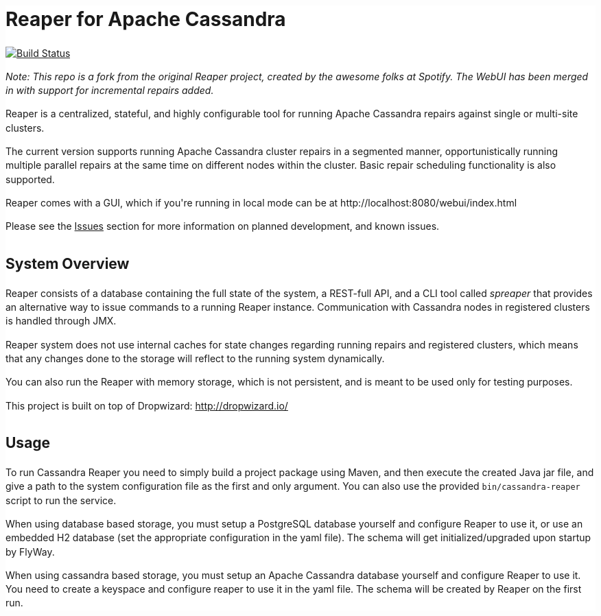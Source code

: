 Reaper for Apache Cassandra
================

[![Build Status](https://travis-ci.org/thelastpickle/cassandra-reaper.svg?branch=master)](https://travis-ci.org/thelastpickle/cassandra-reaper)

*Note: This repo is a fork from the original Reaper project, created by the awesome folks at Spotify.  The WebUI has been merged in with support for incremental repairs added.* 

Reaper is a centralized, stateful, and highly configurable tool for running Apache Cassandra
repairs against single or multi-site clusters.

The current version supports running Apache Cassandra cluster repairs in a segmented manner, 
opportunistically running multiple parallel repairs at the same time on different nodes
within the cluster. Basic repair scheduling functionality is also supported.

Reaper comes with a GUI, which if you're running in local mode can be at http://localhost:8080/webui/index.html

Please see the [Issues](https://github.com/thelastpickle/cassandra-reaper/issues) section for more
information on planned development, and known issues.


System Overview
---------------

Reaper consists of a database containing the full state of the system, a REST-full API,
and a CLI tool called *spreaper* that provides an alternative way to issue commands to a running
Reaper instance. Communication with Cassandra nodes in registered clusters is handled through JMX.

Reaper system does not use internal caches for state changes regarding running repairs and
registered clusters, which means that any changes done to the storage will reflect to the running
system dynamically.

You can also run the Reaper with memory storage, which is not persistent, and is meant to
be used only for testing purposes.

This project is built on top of Dropwizard:
http://dropwizard.io/


Usage
-----

To run Cassandra Reaper you need to simply build a project package using Maven, and
then execute the created Java jar file, and give a path to the system configuration file
as the first and only argument. You can also use the provided `bin/cassandra-reaper` script
to run the service.

When using database based storage, you must setup a PostgreSQL database yourself and configure
Reaper to use it, or use an embedded H2 database (set the appropriate configuration in the yaml file). 
The schema will get initialized/upgraded upon startup by FlyWay.

When using cassandra based storage, you must setup an Apache Cassandra database yourself and configure
Reaper to use it. You need to create a keyspace and configure reaper to use it in the yaml file. The schema will be created by Reaper on the first run.  
